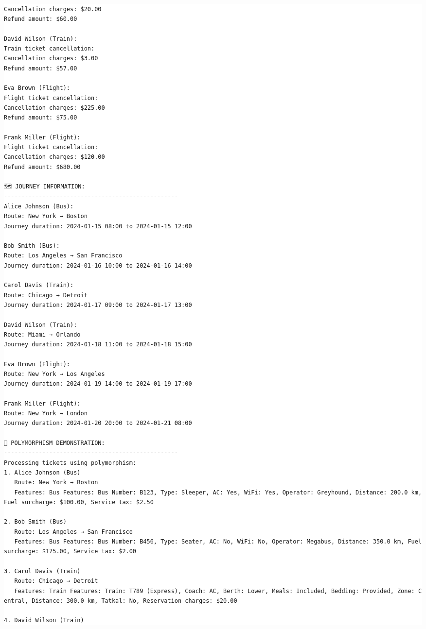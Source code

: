 ```
Cancellation charges: $20.00
Refund amount: $60.00

David Wilson (Train):
Train ticket cancellation:
Cancellation charges: $3.00
Refund amount: $57.00

Eva Brown (Flight):
Flight ticket cancellation:
Cancellation charges: $225.00
Refund amount: $75.00

Frank Miller (Flight):
Flight ticket cancellation:
Cancellation charges: $120.00
Refund amount: $680.00

🗺️ JOURNEY INFORMATION:
--------------------------------------------------
Alice Johnson (Bus):
Route: New York → Boston
Journey duration: 2024-01-15 08:00 to 2024-01-15 12:00

Bob Smith (Bus):
Route: Los Angeles → San Francisco
Journey duration: 2024-01-16 10:00 to 2024-01-16 14:00

Carol Davis (Train):
Route: Chicago → Detroit
Journey duration: 2024-01-17 09:00 to 2024-01-17 13:00

David Wilson (Train):
Route: Miami → Orlando
Journey duration: 2024-01-18 11:00 to 2024-01-18 15:00

Eva Brown (Flight):
Route: New York → Los Angeles
Journey duration: 2024-01-19 14:00 to 2024-01-19 17:00

Frank Miller (Flight):
Route: New York → London
Journey duration: 2024-01-20 20:00 to 2024-01-21 08:00

🔄 POLYMORPHISM DEMONSTRATION:
--------------------------------------------------
Processing tickets using polymorphism:
1. Alice Johnson (Bus)
   Route: New York → Boston
   Features: Bus Features: Bus Number: B123, Type: Sleeper, AC: Yes, WiFi: Yes, Operator: Greyhound, Distance: 200.0 km, Fuel surcharge: $100.00, Service tax: $2.50

2. Bob Smith (Bus)
   Route: Los Angeles → San Francisco
   Features: Bus Features: Bus Number: B456, Type: Seater, AC: No, WiFi: No, Operator: Megabus, Distance: 350.0 km, Fuel surcharge: $175.00, Service tax: $2.00

3. Carol Davis (Train)
   Route: Chicago → Detroit
   Features: Train Features: Train: T789 (Express), Coach: AC, Berth: Lower, Meals: Included, Bedding: Provided, Zone: Central, Distance: 300.0 km, Tatkal: No, Reservation charges: $20.00

4. David Wilson (Train)
```